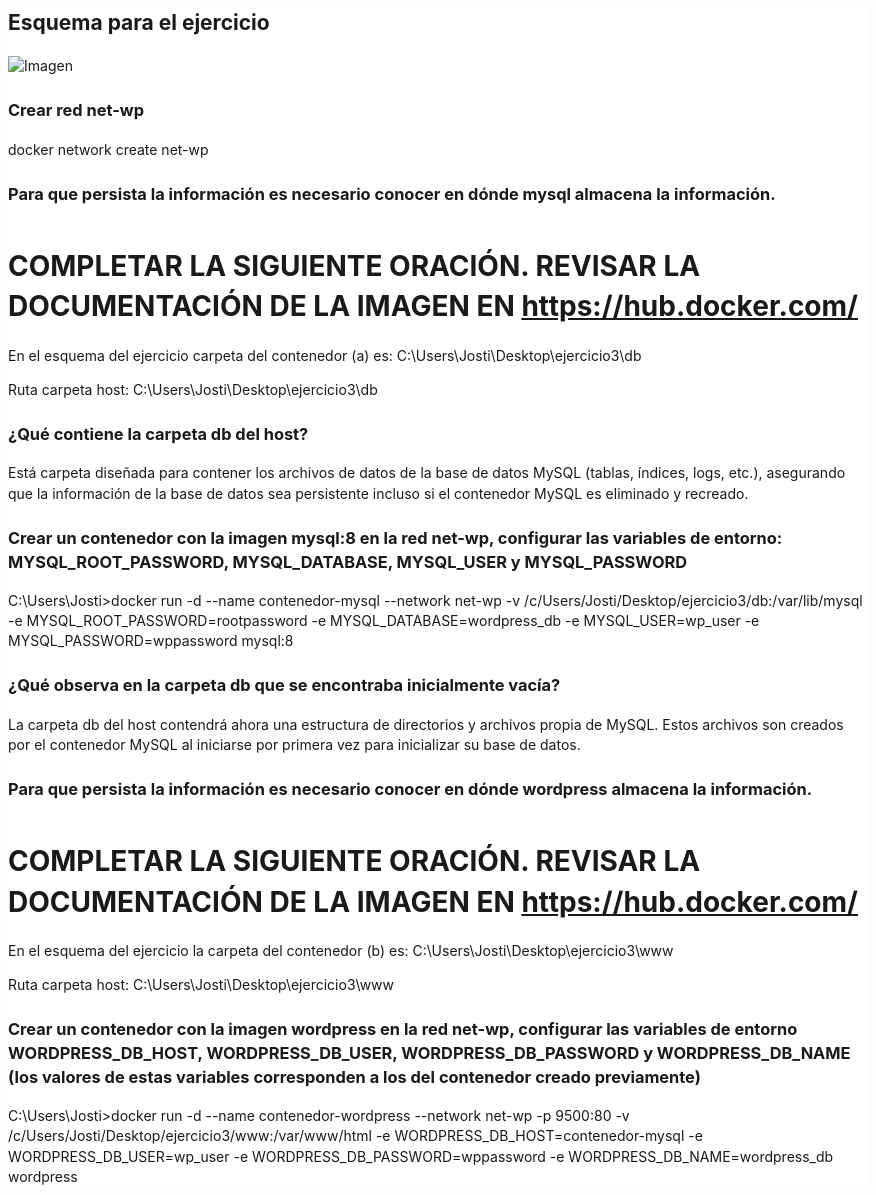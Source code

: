 ## Esquema para el ejercicio
![Imagen](esquema-ejercicio3.PNG)

### Crear red net-wp
docker network create net-wp

### Para que persista la información es necesario conocer en dónde mysql almacena la información.
# COMPLETAR LA SIGUIENTE ORACIÓN. REVISAR LA DOCUMENTACIÓN DE LA IMAGEN EN https://hub.docker.com/
En el esquema del ejercicio carpeta del contenedor (a) es: C:\Users\Josti\Desktop\ejercicio3\db

Ruta carpeta host: C:\Users\Josti\Desktop\ejercicio3\db

### ¿Qué contiene la carpeta db del host?
Está carpeta diseñada para contener los archivos de datos de la base de datos MySQL (tablas, índices, logs, etc.), asegurando que la información de la base de datos sea persistente incluso si el contenedor MySQL es eliminado y recreado.

### Crear un contenedor con la imagen mysql:8  en la red net-wp, configurar las variables de entorno: MYSQL_ROOT_PASSWORD, MYSQL_DATABASE, MYSQL_USER y MYSQL_PASSWORD
C:\Users\Josti>docker run -d --name contenedor-mysql --network net-wp -v /c/Users/Josti/Desktop/ejercicio3/db:/var/lib/mysql -e MYSQL_ROOT_PASSWORD=rootpassword -e MYSQL_DATABASE=wordpress_db -e MYSQL_USER=wp_user -e MYSQL_PASSWORD=wppassword mysql:8

### ¿Qué observa en la carpeta db que se encontraba inicialmente vacía?
La carpeta db del host contendrá ahora una estructura de directorios y archivos propia de MySQL. Estos archivos son creados por el contenedor MySQL al iniciarse por primera vez para inicializar su base de datos.

### Para que persista la información es necesario conocer en dónde wordpress almacena la información.
# COMPLETAR LA SIGUIENTE ORACIÓN. REVISAR LA DOCUMENTACIÓN DE LA IMAGEN EN https://hub.docker.com/
En el esquema del ejercicio la carpeta del contenedor (b) es: C:\Users\Josti\Desktop\ejercicio3\www

Ruta carpeta host: C:\Users\Josti\Desktop\ejercicio3\www

### Crear un contenedor con la imagen wordpress en la red net-wp, configurar las variables de entorno WORDPRESS_DB_HOST, WORDPRESS_DB_USER, WORDPRESS_DB_PASSWORD y WORDPRESS_DB_NAME (los valores de estas variables corresponden a los del contenedor creado previamente)
C:\Users\Josti>docker run -d --name contenedor-wordpress --network net-wp -p 9500:80 -v /c/Users/Josti/Desktop/ejercicio3/www:/var/www/html -e WORDPRESS_DB_HOST=contenedor-mysql -e WORDPRESS_DB_USER=wp_user -e WORDPRESS_DB_PASSWORD=wppassword -e WORDPRESS_DB_NAME=wordpress_db wordpress
